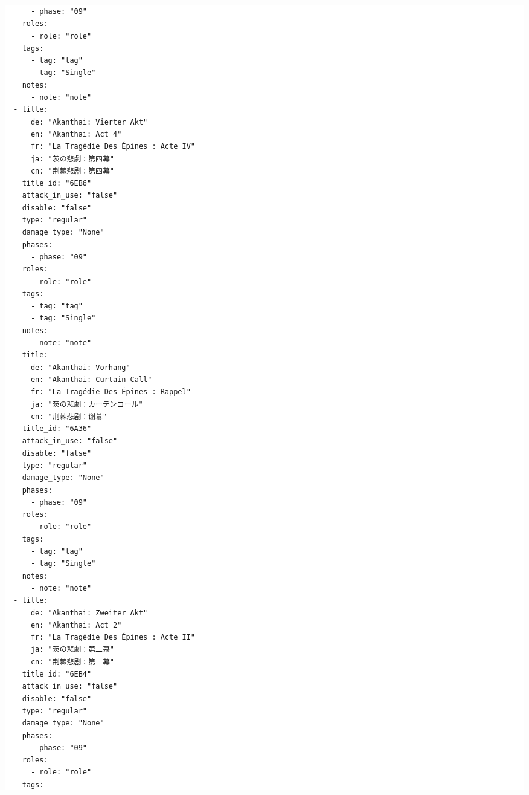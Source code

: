           - phase: "09"
        roles:
          - role: "role"
        tags:
          - tag: "tag"
          - tag: "Single"
        notes:
          - note: "note"
      - title:
          de: "Akanthai: Vierter Akt"
          en: "Akanthai: Act 4"
          fr: "La Tragédie Des Épines : Acte IV"
          ja: "茨の悲劇：第四幕"
          cn: "荆棘悲剧：第四幕"
        title_id: "6EB6"
        attack_in_use: "false"
        disable: "false"
        type: "regular"
        damage_type: "None"
        phases:
          - phase: "09"
        roles:
          - role: "role"
        tags:
          - tag: "tag"
          - tag: "Single"
        notes:
          - note: "note"
      - title:
          de: "Akanthai: Vorhang"
          en: "Akanthai: Curtain Call"
          fr: "La Tragédie Des Épines : Rappel"
          ja: "茨の悲劇：カーテンコール"
          cn: "荆棘悲剧：谢幕"
        title_id: "6A36"
        attack_in_use: "false"
        disable: "false"
        type: "regular"
        damage_type: "None"
        phases:
          - phase: "09"
        roles:
          - role: "role"
        tags:
          - tag: "tag"
          - tag: "Single"
        notes:
          - note: "note"
      - title:
          de: "Akanthai: Zweiter Akt"
          en: "Akanthai: Act 2"
          fr: "La Tragédie Des Épines : Acte II"
          ja: "茨の悲劇：第二幕"
          cn: "荆棘悲剧：第二幕"
        title_id: "6EB4"
        attack_in_use: "false"
        disable: "false"
        type: "regular"
        damage_type: "None"
        phases:
          - phase: "09"
        roles:
          - role: "role"
        tags: